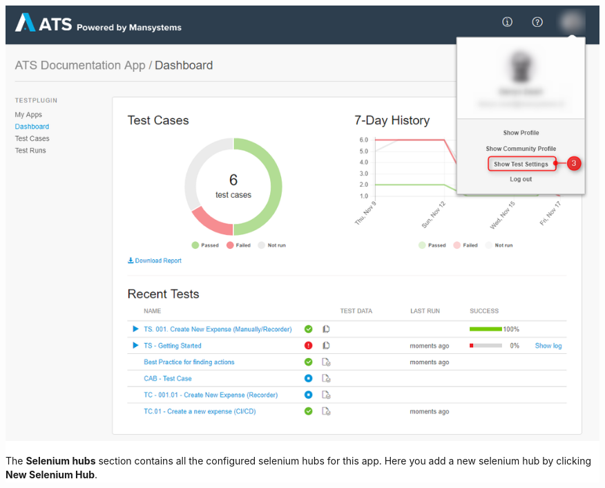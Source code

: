![](attachments/configure-a-selenium-hub-2/show-test-settings.png)

The **Selenium hubs** section contains all the configured selenium hubs for this app. Here you add a new selenium hub by clicking **New Selenium Hub**.
